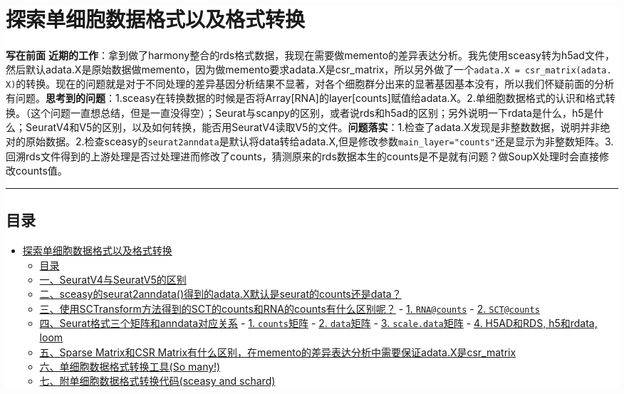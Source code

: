 # 探索单细胞数据格式以及格式转换

**写在前面**
**近期的工作**：拿到做了harmony整合的rds格式数据，我现在需要做memento的差异表达分析。我先使用sceasy转为h5ad文件，然后默认adata.X是原始数据做memento，因为做memento要求adata.X是csr_matrix，所以另外做了一个`adata.X = csr_matrix(adata.X)`的转换。现在的问题就是对于不同处理的差异基因分析结果不显著，对各个细胞群分出来的显著基因基本没有，所以我们怀疑前面的分析有问题。**思考到的问题**：1.sceasy在转换数据的时候是否将Array[RNA]的layer[counts]赋值给adata.X。2.单细胞数据格式的认识和格式转换。（这个问题一直想总结，但是一直没得空）；Seurat与scanpy的区别，或者说rds和h5ad的区别；另外说明一下rdata是什么，h5是什么；SeuratV4和V5的区别，以及如何转换，能否用SeuratV4读取V5的文件。**问题落实**：1.检查了adata.X发现是非整数数据，说明并非绝对的原始数据。2.检查sceasy的`seurat2anndata`是默认将data转给adata.X,但是修改参数`main_layer="counts"`还是显示为非整数矩阵。3.回溯rds文件得到的上游处理是否过处理进而修改了counts，猜测原来的rds数据本生的counts是不是就有问题？做SoupX处理时会直接修改counts值。

---

## 目录
- [探索单细胞数据格式以及格式转换](#探索单细胞数据格式以及格式转换)
  - [目录](#目录)
  - [一、SeuratV4与SeuratV5的区别](#一seuratv4与seuratv5的区别)
  - [二、sceasy的seurat2anndata()得到的adata.X默认是seurat的counts还是data？](#二sceasy的seurat2anndata得到的adatax默认是seurat的counts还是data)
  - [三、使用SCTransform方法得到的SCT的counts和RNA的counts有什么区别呢？](#三使用sctransform方法得到的sct的counts和rna的counts有什么区别呢)
          - [1. `RNA@counts`](#1-rnacounts)
          - [2. `SCT@counts`](#2-sctcounts)
  - [四、Seurat格式三个矩阵和anndata对应关系](#四seurat格式三个矩阵和anndata对应关系)
        - [1. `counts`矩阵](#1-counts矩阵)
        - [2. `data`矩阵](#2-data矩阵)
        - [3. `scale.data`矩阵](#3-scaledata矩阵)
        - [4. H5AD和RDS, h5和rdata, loom](#4-h5ad和rds-h5和rdata-loom)
  - [五、Sparse Matrix和CSR Matrix有什么区别，在memento的差异表达分析中需要保证adata.X是csr\_matrix](#五sparse-matrix和csr-matrix有什么区别在memento的差异表达分析中需要保证adatax是csr_matrix)
  - [六、单细胞数据格式转换工具(So many!)](#六单细胞数据格式转换工具so-many)
  - [七、附单细胞数据格式转换代码(sceasy and schard)](#七附单细胞数据格式转换代码sceasy-and-schard)

